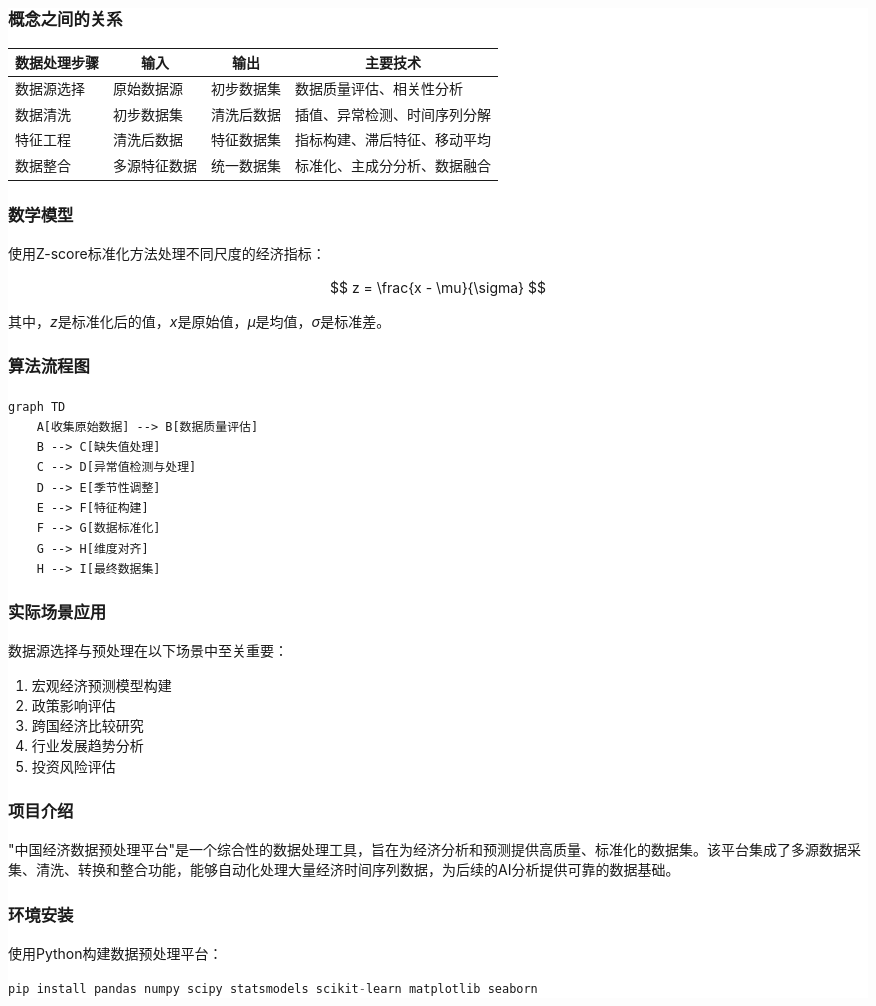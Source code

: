 ### 概念之间的关系

| 数据处理步骤 | 输入 | 输出 | 主要技术 |
|--------------|------|------|----------|
| 数据源选择 | 原始数据源 | 初步数据集 | 数据质量评估、相关性分析 |
| 数据清洗 | 初步数据集 | 清洗后数据 | 插值、异常检测、时间序列分解 |
| 特征工程 | 清洗后数据 | 特征数据集 | 指标构建、滞后特征、移动平均 |
| 数据整合 | 多源特征数据 | 统一数据集 | 标准化、主成分分析、数据融合 |

### 数学模型
使用Z-score标准化方法处理不同尺度的经济指标：

$$
z = \frac{x - \mu}{\sigma}
$$

其中，$z$是标准化后的值，$x$是原始值，$\mu$是均值，$\sigma$是标准差。

### 算法流程图

```mermaid
graph TD
    A[收集原始数据] --> B[数据质量评估]
    B --> C[缺失值处理]
    C --> D[异常值检测与处理]
    D --> E[季节性调整]
    E --> F[特征构建]
    F --> G[数据标准化]
    G --> H[维度对齐]
    H --> I[最终数据集]
```

### 实际场景应用
数据源选择与预处理在以下场景中至关重要：

1. 宏观经济预测模型构建
2. 政策影响评估
3. 跨国经济比较研究
4. 行业发展趋势分析
5. 投资风险评估

### 项目介绍
"中国经济数据预处理平台"是一个综合性的数据处理工具，旨在为经济分析和预测提供高质量、标准化的数据集。该平台集成了多源数据采集、清洗、转换和整合功能，能够自动化处理大量经济时间序列数据，为后续的AI分析提供可靠的数据基础。

### 环境安装
使用Python构建数据预处理平台：

```python
pip install pandas numpy scipy statsmodels scikit-learn matplotlib seaborn
```
